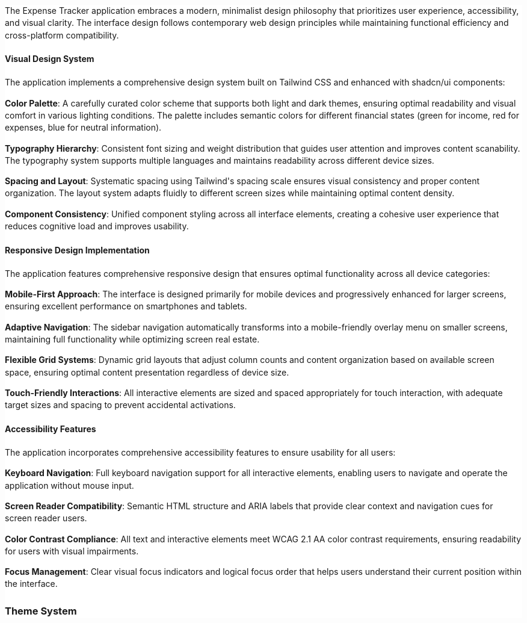 The Expense Tracker application embraces a modern, minimalist design philosophy that prioritizes user experience, accessibility, and visual clarity. The interface design follows contemporary web design principles while maintaining functional efficiency and cross-platform compatibility.

#### Visual Design System
The application implements a comprehensive design system built on Tailwind CSS and enhanced with shadcn/ui components:

**Color Palette**: A carefully curated color scheme that supports both light and dark themes, ensuring optimal readability and visual comfort in various lighting conditions. The palette includes semantic colors for different financial states (green for income, red for expenses, blue for neutral information).

**Typography Hierarchy**: Consistent font sizing and weight distribution that guides user attention and improves content scanability. The typography system supports multiple languages and maintains readability across different device sizes.

**Spacing and Layout**: Systematic spacing using Tailwind's spacing scale ensures visual consistency and proper content organization. The layout system adapts fluidly to different screen sizes while maintaining optimal content density.

**Component Consistency**: Unified component styling across all interface elements, creating a cohesive user experience that reduces cognitive load and improves usability.

#### Responsive Design Implementation
The application features comprehensive responsive design that ensures optimal functionality across all device categories:

**Mobile-First Approach**: The interface is designed primarily for mobile devices and progressively enhanced for larger screens, ensuring excellent performance on smartphones and tablets.

**Adaptive Navigation**: The sidebar navigation automatically transforms into a mobile-friendly overlay menu on smaller screens, maintaining full functionality while optimizing screen real estate.

**Flexible Grid Systems**: Dynamic grid layouts that adjust column counts and content organization based on available screen space, ensuring optimal content presentation regardless of device size.

**Touch-Friendly Interactions**: All interactive elements are sized and spaced appropriately for touch interaction, with adequate target sizes and spacing to prevent accidental activations.

#### Accessibility Features
The application incorporates comprehensive accessibility features to ensure usability for all users:

**Keyboard Navigation**: Full keyboard navigation support for all interactive elements, enabling users to navigate and operate the application without mouse input.

**Screen Reader Compatibility**: Semantic HTML structure and ARIA labels that provide clear context and navigation cues for screen reader users.

**Color Contrast Compliance**: All text and interactive elements meet WCAG 2.1 AA color contrast requirements, ensuring readability for users with visual impairments.

**Focus Management**: Clear visual focus indicators and logical focus order that helps users understand their current position within the interface.

### Theme System
